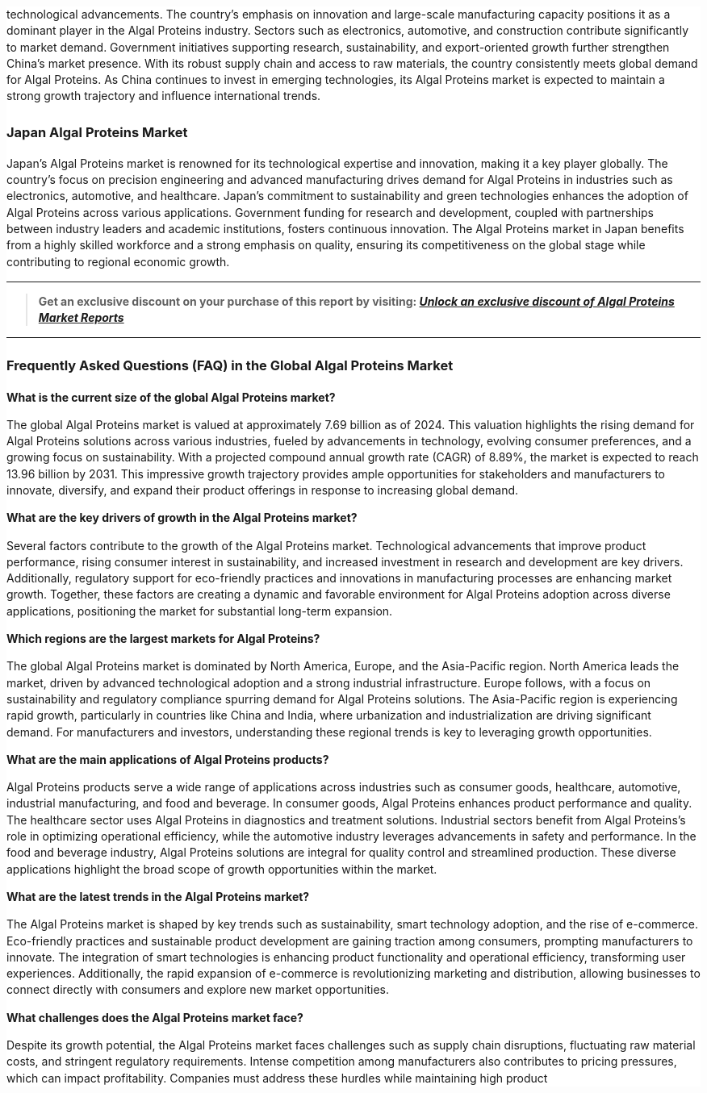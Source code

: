 technological advancements. The country&rsquo;s emphasis on innovation and large-scale manufacturing capacity positions it as a dominant player in the Algal Proteins industry. Sectors such as electronics, automotive, and construction contribute significantly to market demand. Government initiatives supporting research, sustainability, and export-oriented growth further strengthen China&rsquo;s market presence. With its robust supply chain and access to raw materials, the country consistently meets global demand for Algal Proteins. As China continues to invest in emerging technologies, its Algal Proteins market is expected to maintain a strong growth trajectory and influence international trends.</p><h3>Japan Algal Proteins Market</h3><p>Japan&rsquo;s Algal Proteins market is renowned for its technological expertise and innovation, making it a key player globally. The country&rsquo;s focus on precision engineering and advanced manufacturing drives demand for Algal Proteins in industries such as electronics, automotive, and healthcare. Japan&rsquo;s commitment to sustainability and green technologies enhances the adoption of Algal Proteins across various applications. Government funding for research and development, coupled with partnerships between industry leaders and academic institutions, fosters continuous innovation. The Algal Proteins market in Japan benefits from a highly skilled workforce and a strong emphasis on quality, ensuring its competitiveness on the global stage while contributing to regional economic growth.</p><hr /><blockquote><p><strong>Get an exclusive discount on your purchase of this report by visiting: <em><a href="://marketresearchpulse.com/ask-for-discount/103429?utm_source=Github&amp;utm_medium=021">Unlock an exclusive discount of Algal Proteins Market Reports</a></em>&nbsp;</strong></p></blockquote><hr /><h3>Frequently Asked Questions (FAQ) in the Global Algal Proteins Market</h3><p><strong>What is the current size of the global Algal Proteins market?</strong></p><p>The global Algal Proteins market is valued at approximately 7.69 billion as of 2024. This valuation highlights the rising demand for Algal Proteins solutions across various industries, fueled by advancements in technology, evolving consumer preferences, and a growing focus on sustainability. With a projected compound annual growth rate (CAGR) of 8.89%, the market is expected to reach 13.96 billion by 2031. This impressive growth trajectory provides ample opportunities for stakeholders and manufacturers to innovate, diversify, and expand their product offerings in response to increasing global demand.</p><p><strong>What are the key drivers of growth in the Algal Proteins market?</strong></p><p>Several factors contribute to the growth of the Algal Proteins market. Technological advancements that improve product performance, rising consumer interest in sustainability, and increased investment in research and development are key drivers. Additionally, regulatory support for eco-friendly practices and innovations in manufacturing processes are enhancing market growth. Together, these factors are creating a dynamic and favorable environment for Algal Proteins adoption across diverse applications, positioning the market for substantial long-term expansion.</p><p><strong>Which regions are the largest markets for Algal Proteins?</strong></p><p>The global Algal Proteins market is dominated by North America, Europe, and the Asia-Pacific region. North America leads the market, driven by advanced technological adoption and a strong industrial infrastructure. Europe follows, with a focus on sustainability and regulatory compliance spurring demand for Algal Proteins solutions. The Asia-Pacific region is experiencing rapid growth, particularly in countries like China and India, where urbanization and industrialization are driving significant demand. For manufacturers and investors, understanding these regional trends is key to leveraging growth opportunities.</p><p><strong>What are the main applications of Algal Proteins products?</strong></p><p>Algal Proteins products serve a wide range of applications across industries such as consumer goods, healthcare, automotive, industrial manufacturing, and food and beverage. In consumer goods, Algal Proteins enhances product performance and quality. The healthcare sector uses Algal Proteins in diagnostics and treatment solutions. Industrial sectors benefit from Algal Proteins&rsquo;s role in optimizing operational efficiency, while the automotive industry leverages advancements in safety and performance. In the food and beverage industry, Algal Proteins solutions are integral for quality control and streamlined production. These diverse applications highlight the broad scope of growth opportunities within the market.</p><p><strong>What are the latest trends in the Algal Proteins market?</strong></p><p>The Algal Proteins market is shaped by key trends such as sustainability, smart technology adoption, and the rise of e-commerce. Eco-friendly practices and sustainable product development are gaining traction among consumers, prompting manufacturers to innovate. The integration of smart technologies is enhancing product functionality and operational efficiency, transforming user experiences. Additionally, the rapid expansion of e-commerce is revolutionizing marketing and distribution, allowing businesses to connect directly with consumers and explore new market opportunities.</p><p><strong>What challenges does the Algal Proteins market face?</strong></p><p>Despite its growth potential, the Algal Proteins market faces challenges such as supply chain disruptions, fluctuating raw material costs, and stringent regulatory requirements. Intense competition among manufacturers also contributes to pricing pressures, which can impact profitability. Companies must address these hurdles while maintaining high product